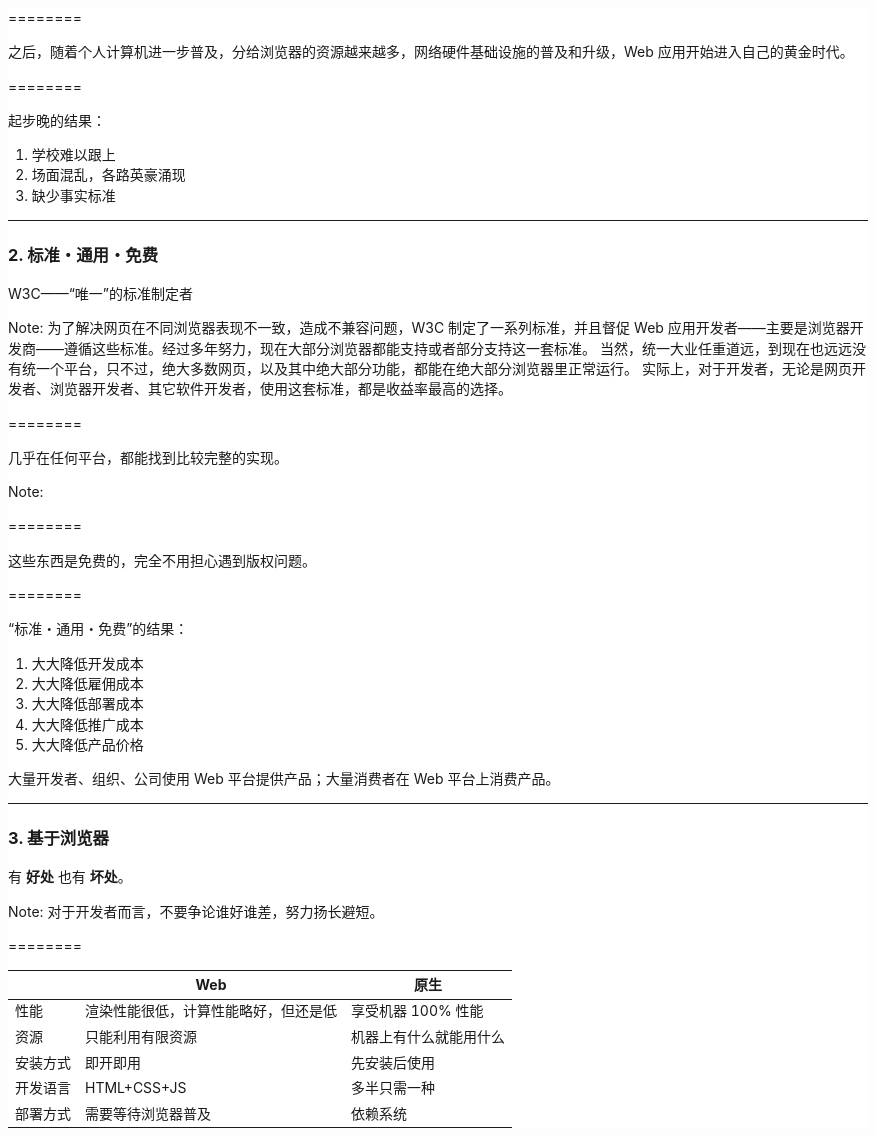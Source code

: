 ========

之后，随着个人计算机进一步普及，分给浏览器的资源越来越多，网络硬件基础设施的普及和升级，Web 应用开始进入自己的黄金时代。

========

起步晚的结果：

1. 学校难以跟上
2. 场面混乱，各路英豪涌现
3. 缺少事实标准

--------

### 2. 标准・通用・免费

W3C——“唯一”的标准制定者

Note:
为了解决网页在不同浏览器表现不一致，造成不兼容问题，W3C 制定了一系列标准，并且督促 Web 应用开发者——主要是浏览器开发商——遵循这些标准。经过多年努力，现在大部分浏览器都能支持或者部分支持这一套标准。
当然，统一大业任重道远，到现在也远远没有统一个平台，只不过，绝大多数网页，以及其中绝大部分功能，都能在绝大部分浏览器里正常运行。
实际上，对于开发者，无论是网页开发者、浏览器开发者、其它软件开发者，使用这套标准，都是收益率最高的选择。

========

几乎在任何平台，都能找到比较完整的实现。

Note:

========

这些东西是免费的，完全不用担心遇到版权问题。

========

“标准・通用・免费”的结果：

1. 大大降低开发成本
2. 大大降低雇佣成本
3. 大大降低部署成本
4. 大大降低推广成本
5. 大大降低产品价格

大量开发者、组织、公司使用 Web 平台提供产品；大量消费者在 Web 平台上消费产品。

--------

### 3. 基于浏览器

有 <strong class="red">好处</strong> 也有 <strong class="red">坏处</strong>。

Note:
对于开发者而言，不要争论谁好谁差，努力扬长避短。

========

|     | Web | 原生 |
|-----|-----|------|
| 性能 | 渲染性能很低，计算性能略好，但还是低 | 享受机器 100% 性能 |
| 资源 | 只能利用有限资源 | 机器上有什么就能用什么 |
| 安装方式 | 即开即用 | 先安装后使用 |
| 开发语言 | HTML+CSS+JS | 多半只需一种 |
| 部署方式 | 需要等待浏览器普及 | 依赖系统 |
